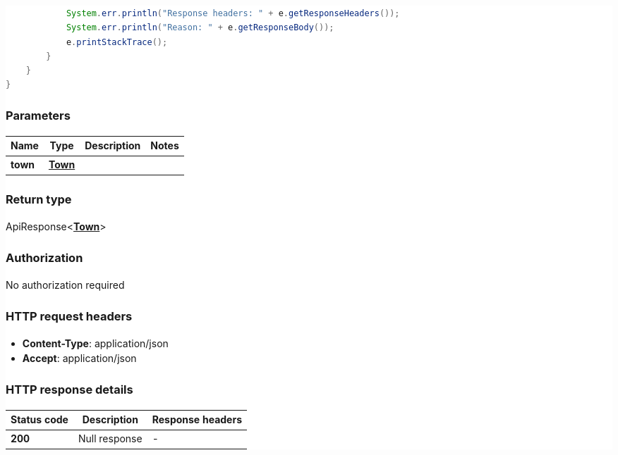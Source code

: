 ```java
            System.err.println("Response headers: " + e.getResponseHeaders());
            System.err.println("Reason: " + e.getResponseBody());
            e.printStackTrace();
        }
    }
}
```

### Parameters


| Name | Type | Description  | Notes |
|------------- | ------------- | ------------- | -------------|
| **town** | [**Town**](Town.md)|  | |

### Return type

ApiResponse<[**Town**](Town.md)>


### Authorization

No authorization required

### HTTP request headers

- **Content-Type**: application/json
- **Accept**: application/json

### HTTP response details
| Status code | Description | Response headers |
|-------------|-------------|------------------|
| **200** | Null response |  -  |

